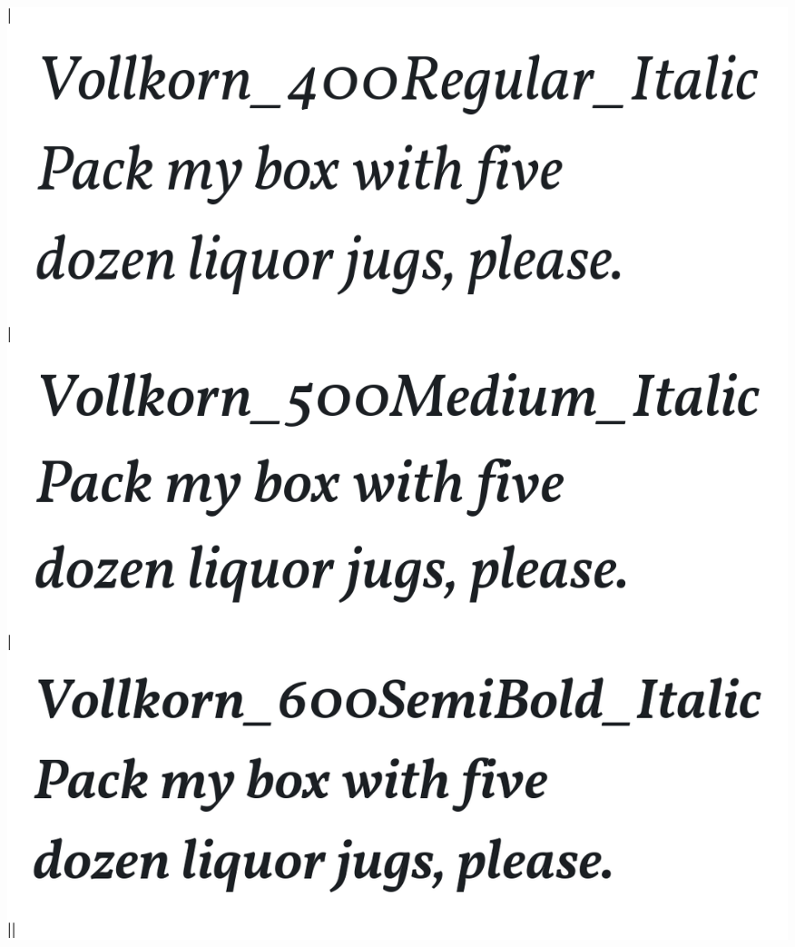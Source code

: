 |![Vollkorn_400Regular_Italic](.//400Regular_Italic/Vollkorn_400Regular_Italic.ttf.png)|![Vollkorn_500Medium_Italic](.//500Medium_Italic/Vollkorn_500Medium_Italic.ttf.png)|![Vollkorn_600SemiBold_Italic](.//600SemiBold_Italic/Vollkorn_600SemiBold_Italic.ttf.png)||